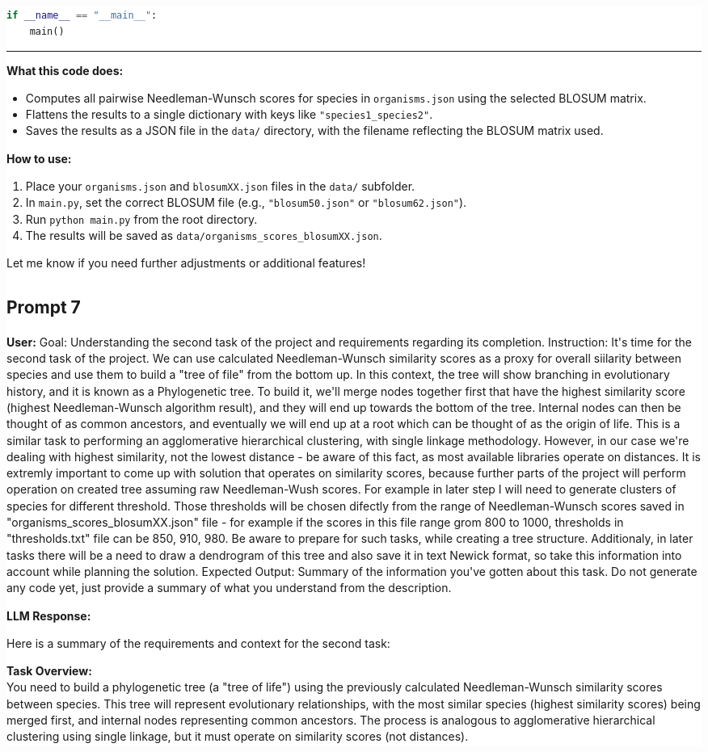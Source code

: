 ```python
if __name__ == "__main__":
    main()
```

---

**What this code does:**
- Computes all pairwise Needleman-Wunsch scores for species in `organisms.json` using the selected BLOSUM matrix.
- Flattens the results to a single dictionary with keys like `"species1_species2"`.
- Saves the results as a JSON file in the `data/` directory, with the filename reflecting the BLOSUM matrix used.

**How to use:**
1. Place your `organisms.json` and `blosumXX.json` files in the `data/` subfolder.
2. In `main.py`, set the correct BLOSUM file (e.g., `"blosum50.json"` or `"blosum62.json"`).
3. Run `python main.py` from the root directory.
4. The results will be saved as `data/organisms_scores_blosumXX.json`.

Let me know if you need further adjustments or additional features!
## Prompt 7

**User:** Goal: Understanding the second task of the project and requirements regarding its completion. 
Instruction: It's time for the second task of the project. We can use calculated Needleman-Wunsch similarity scores as a proxy for overall siilarity between species and use them to build a "tree of file" from the bottom up. 
In this context, the tree will show branching in evolutionary history, and it is known as a Phylogenetic tree. To build it, we'll merge nodes together first that have the highest similarity score (highest Needleman-Wunsch algorithm result), and they will end up towards the bottom of the tree. Internal nodes can then be thought of as common ancestors, and eventually we will end up at a root which can be thought of as the origin of life.
This is a similar task to performing an agglomerative hierarchical clustering, with single linkage methodology. However, in our case we're dealing with highest similarity, not the lowest distance - be aware of this fact, as most available libraries operate on distances. It is extremly important to come up with solution that operates on similarity scores, because further parts of the project will perform operation on created tree assuming raw Needleman-Wush scores. 
For example in later step I will need to generate clusters of species for different threshold. Those thresholds will be chosen difectly from the range of Needleman-Wunsch scores saved in "organisms_scores_blosumXX.json" file - for example if the scores in this file range grom 800 to 1000, thresholds in "thresholds.txt" file can be 850, 910, 980. Be aware to prepare for such tasks, while creating a tree structure. 
Additionaly, in later tasks there will be a need to draw a dendrogram of this tree and also save it in text Newick format, so take this information into account while planning the solution.
Expected Output: Summary of the information you've gotten about this task. Do not generate any code yet, just provide a summary of what you understand from the description. 

**LLM Response:**

Here is a summary of the requirements and context for the second task:

**Task Overview:**  
You need to build a phylogenetic tree (a "tree of life") using the previously calculated Needleman-Wunsch similarity scores between species. This tree will represent evolutionary relationships, with the most similar species (highest similarity scores) being merged first, and internal nodes representing common ancestors. The process is analogous to agglomerative hierarchical clustering using single linkage, but it must operate on similarity scores (not distances).
